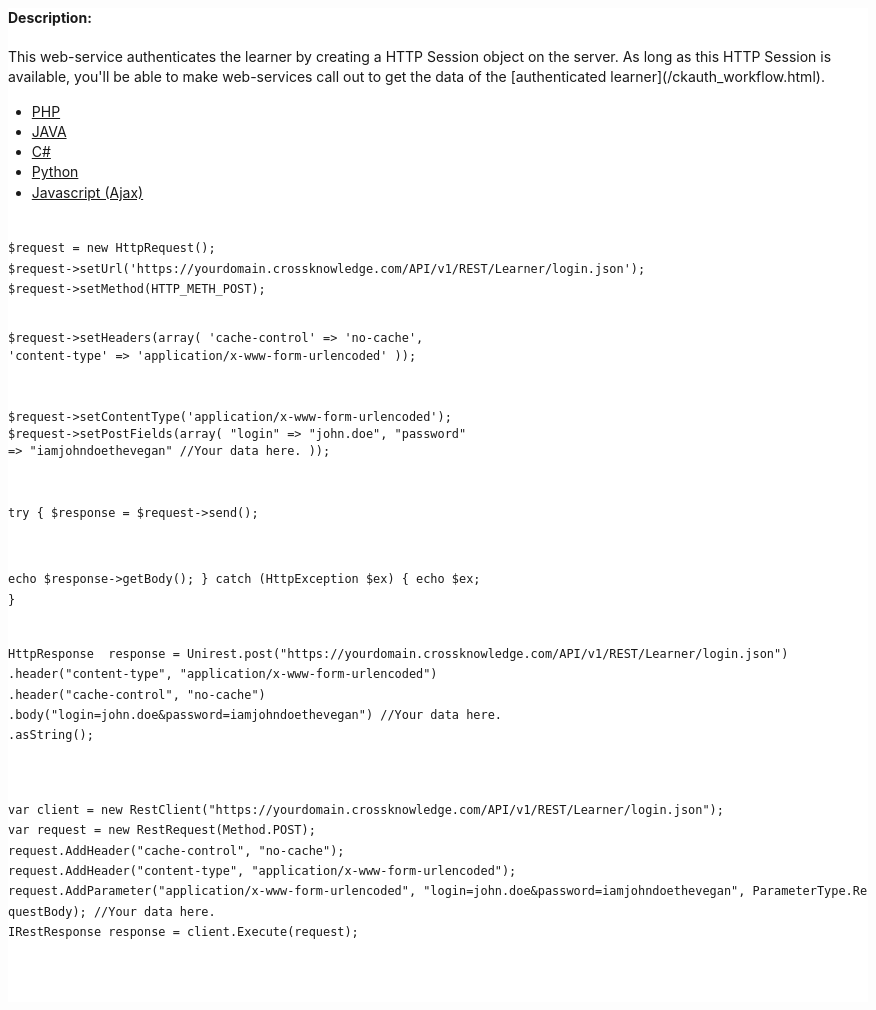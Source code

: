 <h4>Description:</h4>
<p markdown="span" >This web-service authenticates the learner by creating a HTTP Session object on the server. As long as this HTTP Session is available, you'll be able to make web-services call out to get the data of the [authenticated learner](/ckauth_workflow.html). </p>

<ul id="profileTabs" class="nav nav-tabs">
<li class="active" ><a href="#php" data-toggle="tab">PHP</a></li>
<li><a href="#java" data-toggle="tab">JAVA</a></li>
<li><a href="#csharp" data-toggle="tab">C#</a></li>
<li><a href="#python" data-toggle="tab">Python</a></li>
<li><a href="#js" data-toggle="tab">Javascript (Ajax)</a></li>			
</ul>

<div class="tab-content">
<div role="tabpanel" class="tab-pane active" id="php">
<pre>
<code class="language-php">
$request = new HttpRequest();
$request->setUrl('https://yourdomain.crossknowledge.com/API/v1/REST/Learner/login.json');
$request->setMethod(HTTP_METH_POST);

$request->setHeaders(array(
'cache-control' => 'no-cache',
'content-type' => 'application/x-www-form-urlencoded'
));

$request->setContentType('application/x-www-form-urlencoded');
$request->setPostFields(array(
	"login" => "john.doe",
	"password" => "iamjohndoethevegan" //Your data here.
));

try {
$response = $request->send();

echo $response->getBody();
} catch (HttpException $ex) {
echo $ex;
}
</code>
</pre>
</div>
<div role="tabpanel" class="tab-pane" id="java">
<pre>
<code markdown="span" class="language-java">
HttpResponse <String> response = Unirest.post("https://yourdomain.crossknowledge.com/API/v1/REST/Learner/login.json")
.header("content-type", "application/x-www-form-urlencoded")
.header("cache-control", "no-cache")
.body("login=john.doe&password=iamjohndoethevegan") //Your data here.
.asString();
</code>
</pre>
</div>
<div role="tabpanel" class="tab-pane" id="csharp">
<pre>
<code class="language-csharp">
var client = new RestClient("https://yourdomain.crossknowledge.com/API/v1/REST/Learner/login.json");
var request = new RestRequest(Method.POST);
request.AddHeader("cache-control", "no-cache");
request.AddHeader("content-type", "application/x-www-form-urlencoded");
request.AddParameter("application/x-www-form-urlencoded", "login=john.doe&password=iamjohndoethevegan", ParameterType.RequestBody); //Your data here.
IRestResponse response = client.Execute(request);
</code>